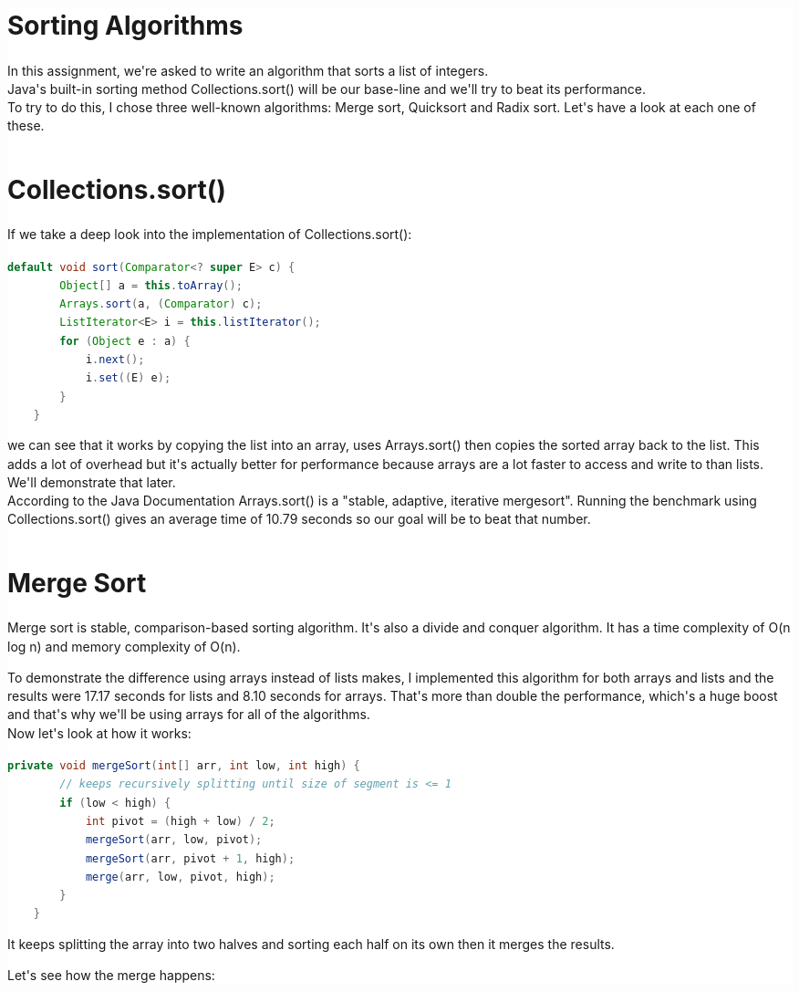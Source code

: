 # Sorting Algorithms
In this assignment, we're asked to write an algorithm that sorts a list of integers.  
Java's built-in sorting method Collections.sort() will be our base-line and we'll try to beat its performance.  
To try to do this, I chose three well-known algorithms: Merge sort, Quicksort and Radix sort. Let's have a look at each one of these.
# Collections.sort()
If we take a deep look into the implementation of Collections.sort():
```Java
default void sort(Comparator<? super E> c) {
        Object[] a = this.toArray();
        Arrays.sort(a, (Comparator) c);
        ListIterator<E> i = this.listIterator();
        for (Object e : a) {
            i.next();
            i.set((E) e);
        }
    }
```
we can see that it works by copying the list into an array, uses Arrays.sort() then copies the sorted array back to the list. This adds a lot of overhead but it's actually better for performance because arrays are a lot faster to access and write to than lists. We'll demonstrate that later.  
According to the Java Documentation Arrays.sort() is a "stable, adaptive, iterative mergesort". Running the benchmark using Collections.sort() gives an average time of 10.79 seconds so our goal will be to beat that number.
# Merge Sort
Merge sort is stable, comparison-based sorting algorithm. It's also a divide and conquer algorithm. It has a time complexity of O(n log n) and memory complexity of O(n).  

To demonstrate the difference using arrays instead of lists makes, I implemented this algorithm for both arrays and lists and the results were 17.17 seconds for lists and 8.10 seconds for arrays. That's more than double the performance, which's a huge boost and that's why we'll be using arrays for all of the algorithms.  
Now let's look at how it works:
```Java
private void mergeSort(int[] arr, int low, int high) {
        // keeps recursively splitting until size of segment is <= 1
        if (low < high) {
            int pivot = (high + low) / 2;
            mergeSort(arr, low, pivot);
            mergeSort(arr, pivot + 1, high);
            merge(arr, low, pivot, high);
        }
    }
```
It keeps splitting the array into two halves and sorting each half on its own then it merges the results.
<div style="page-break-after: always;"></div>
Let's see how the merge happens:

